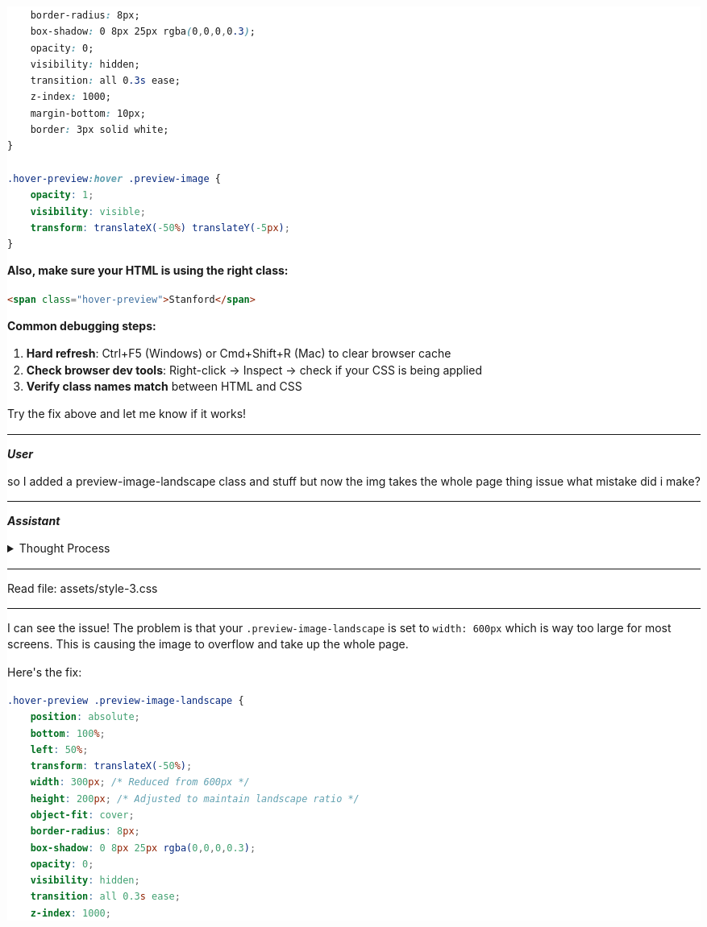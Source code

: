 ```css:assets/style-3.css
    border-radius: 8px;
    box-shadow: 0 8px 25px rgba(0,0,0,0.3);
    opacity: 0;
    visibility: hidden;
    transition: all 0.3s ease;
    z-index: 1000;
    margin-bottom: 10px;
    border: 3px solid white;
}

.hover-preview:hover .preview-image {
    opacity: 1;
    visibility: visible;
    transform: translateX(-50%) translateY(-5px);
}
```

**Also, make sure your HTML is using the right class:**
```html
<span class="hover-preview">Stanford</span>
```

**Common debugging steps:**
1. **Hard refresh**: Ctrl+F5 (Windows) or Cmd+Shift+R (Mac) to clear browser cache
2. **Check browser dev tools**: Right-click → Inspect → check if your CSS is being applied
3. **Verify class names match** between HTML and CSS

Try the fix above and let me know if it works!

---

_**User**_

so I added a preview-image-landscape class and stuff but now the img takes the whole page thing issue what mistake did i make?

---

_**Assistant**_

<think><details><summary>Thought Process</summary></details></think>

---

Read file: assets/style-3.css

---

I can see the issue! The problem is that your `.preview-image-landscape` is set to `width: 600px` which is way too large for most screens. This is causing the image to overflow and take up the whole page.

Here's the fix:

```css:assets/style-3.css
.hover-preview .preview-image-landscape {
    position: absolute;
    bottom: 100%;
    left: 50%;
    transform: translateX(-50%);
    width: 300px; /* Reduced from 600px */
    height: 200px; /* Adjusted to maintain landscape ratio */
    object-fit: cover;
    border-radius: 8px;
    box-shadow: 0 8px 25px rgba(0,0,0,0.3);
    opacity: 0;
    visibility: hidden;
    transition: all 0.3s ease;
    z-index: 1000;
```